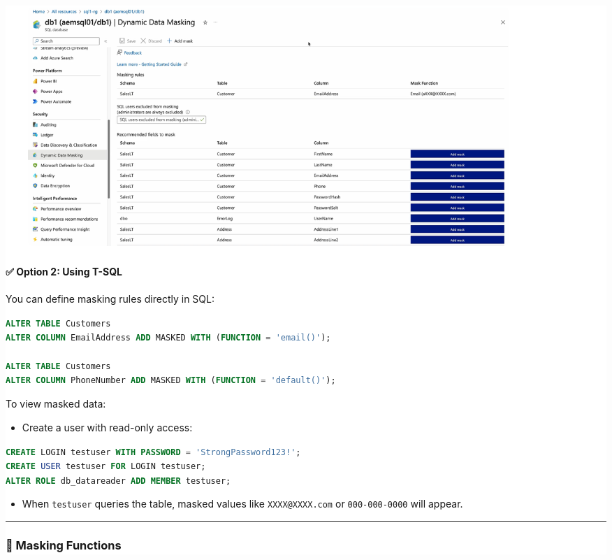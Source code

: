 <div align="left">
  <img src="image/1759941810251.png" alt="Azure Cosmos DB" style="border-radius: 10px; border: 2px solid white; width: 80%;margin: 0 30px">
</div>

#### ✅ Option 2: **Using T-SQL**

You can define masking rules directly in SQL:

```sql
ALTER TABLE Customers
ALTER COLUMN EmailAddress ADD MASKED WITH (FUNCTION = 'email()');

ALTER TABLE Customers
ALTER COLUMN PhoneNumber ADD MASKED WITH (FUNCTION = 'default()');
```

To view masked data:

- Create a user with read-only access:

```sql
CREATE LOGIN testuser WITH PASSWORD = 'StrongPassword123!';
CREATE USER testuser FOR LOGIN testuser;
ALTER ROLE db_datareader ADD MEMBER testuser;
```

- When `testuser` queries the table, masked values like `XXXX@XXXX.com` or `000-000-0000` will appear.

---

### 🧪 Masking Functions
